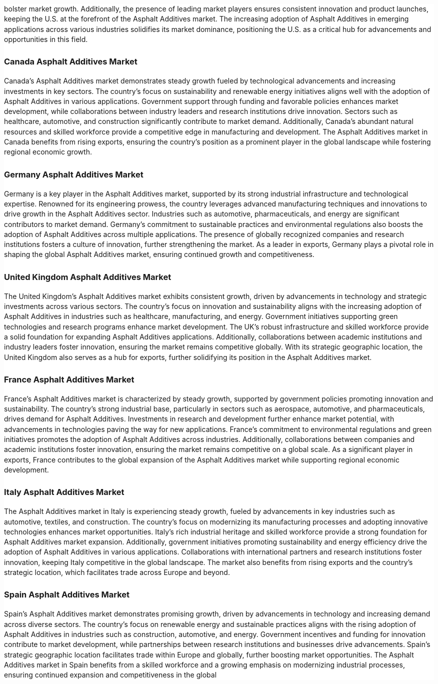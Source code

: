 bolster market growth. Additionally, the presence of leading market players ensures consistent innovation and product launches, keeping the U.S. at the forefront of the Asphalt Additives market. The increasing adoption of Asphalt Additives in emerging applications across various industries solidifies its market dominance, positioning the U.S. as a critical hub for advancements and opportunities in this field.</p><h3>Canada Asphalt Additives Market</h3><p>Canada&rsquo;s Asphalt Additives market demonstrates steady growth fueled by technological advancements and increasing investments in key sectors. The country&rsquo;s focus on sustainability and renewable energy initiatives aligns well with the adoption of Asphalt Additives in various applications. Government support through funding and favorable policies enhances market development, while collaborations between industry leaders and research institutions drive innovation. Sectors such as healthcare, automotive, and construction significantly contribute to market demand. Additionally, Canada&rsquo;s abundant natural resources and skilled workforce provide a competitive edge in manufacturing and development. The Asphalt Additives market in Canada benefits from rising exports, ensuring the country&rsquo;s position as a prominent player in the global landscape while fostering regional economic growth.</p><h3>Germany Asphalt Additives Market</h3><p>Germany is a key player in the Asphalt Additives market, supported by its strong industrial infrastructure and technological expertise. Renowned for its engineering prowess, the country leverages advanced manufacturing techniques and innovations to drive growth in the Asphalt Additives sector. Industries such as automotive, pharmaceuticals, and energy are significant contributors to market demand. Germany&rsquo;s commitment to sustainable practices and environmental regulations also boosts the adoption of Asphalt Additives across multiple applications. The presence of globally recognized companies and research institutions fosters a culture of innovation, further strengthening the market. As a leader in exports, Germany plays a pivotal role in shaping the global Asphalt Additives market, ensuring continued growth and competitiveness.</p><h3>United Kingdom Asphalt Additives Market</h3><p>The United Kingdom&rsquo;s Asphalt Additives market exhibits consistent growth, driven by advancements in technology and strategic investments across various sectors. The country&rsquo;s focus on innovation and sustainability aligns with the increasing adoption of Asphalt Additives in industries such as healthcare, manufacturing, and energy. Government initiatives supporting green technologies and research programs enhance market development. The UK&rsquo;s robust infrastructure and skilled workforce provide a solid foundation for expanding Asphalt Additives applications. Additionally, collaborations between academic institutions and industry leaders foster innovation, ensuring the market remains competitive globally. With its strategic geographic location, the United Kingdom also serves as a hub for exports, further solidifying its position in the Asphalt Additives market.</p><h3>France Asphalt Additives Market</h3><p>France&rsquo;s Asphalt Additives market is characterized by steady growth, supported by government policies promoting innovation and sustainability. The country&rsquo;s strong industrial base, particularly in sectors such as aerospace, automotive, and pharmaceuticals, drives demand for Asphalt Additives. Investments in research and development further enhance market potential, with advancements in technologies paving the way for new applications. France&rsquo;s commitment to environmental regulations and green initiatives promotes the adoption of Asphalt Additives across industries. Additionally, collaborations between companies and academic institutions foster innovation, ensuring the market remains competitive on a global scale. As a significant player in exports, France contributes to the global expansion of the Asphalt Additives market while supporting regional economic development.</p><h3>Italy Asphalt Additives Market</h3><p>The Asphalt Additives market in Italy is experiencing steady growth, fueled by advancements in key industries such as automotive, textiles, and construction. The country&rsquo;s focus on modernizing its manufacturing processes and adopting innovative technologies enhances market opportunities. Italy&rsquo;s rich industrial heritage and skilled workforce provide a strong foundation for Asphalt Additives market expansion. Additionally, government initiatives promoting sustainability and energy efficiency drive the adoption of Asphalt Additives in various applications. Collaborations with international partners and research institutions foster innovation, keeping Italy competitive in the global landscape. The market also benefits from rising exports and the country&rsquo;s strategic location, which facilitates trade across Europe and beyond.</p><h3>Spain Asphalt Additives Market</h3><p>Spain&rsquo;s Asphalt Additives market demonstrates promising growth, driven by advancements in technology and increasing demand across diverse sectors. The country&rsquo;s focus on renewable energy and sustainable practices aligns with the rising adoption of Asphalt Additives in industries such as construction, automotive, and energy. Government incentives and funding for innovation contribute to market development, while partnerships between research institutions and businesses drive advancements. Spain&rsquo;s strategic geographic location facilitates trade within Europe and globally, further boosting market opportunities. The Asphalt Additives market in Spain benefits from a skilled workforce and a growing emphasis on modernizing industrial processes, ensuring continued expansion and competitiveness in the global